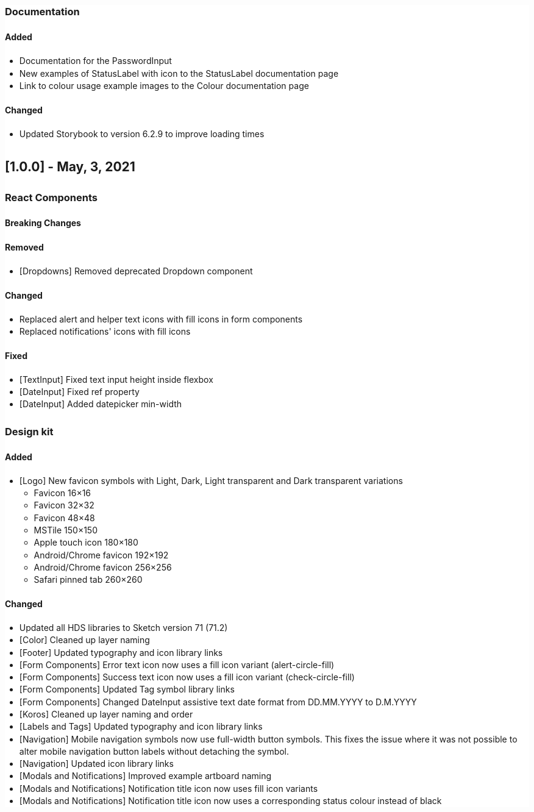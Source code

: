 ### Documentation

#### Added

- Documentation for the PasswordInput
- New examples of StatusLabel with icon to the StatusLabel documentation page
- Link to colour usage example images to the Colour documentation page

#### Changed

- Updated Storybook to version 6.2.9 to improve loading times

## [1.0.0] - May, 3, 2021

### React Components

#### Breaking Changes

#### Removed

- [Dropdowns] Removed deprecated Dropdown component

#### Changed

- Replaced alert and helper text icons with fill icons in form components
- Replaced notifications' icons with fill icons

#### Fixed

- [TextInput] Fixed text input height inside flexbox
- [DateInput] Fixed ref property
- [DateInput] Added datepicker min-width

### Design kit

#### Added

- [Logo] New favicon symbols with Light, Dark, Light transparent and Dark transparent variations
  - Favicon 16×16
  - Favicon 32×32
  - Favicon 48×48
  - MSTile 150×150
  - Apple touch icon 180×180
  - Android/Chrome favicon 192×192
  - Android/Chrome favicon 256×256
  - Safari pinned tab 260×260

#### Changed

- Updated all HDS libraries to Sketch version 71 (71.2)
- [Color] Cleaned up layer naming
- [Footer] Updated typography and icon library links
- [Form Components] Error text icon now uses a fill icon variant (alert-circle-fill)
- [Form Components] Success text icon now uses a fill icon variant (check-circle-fill)
- [Form Components] Updated Tag symbol library links
- [Form Components] Changed DateInput assistive text date format from DD.MM.YYYY to D.M.YYYY
- [Koros] Cleaned up layer naming and order
- [Labels and Tags] Updated typography and icon library links
- [Navigation] Mobile navigation symbols now use full-width button symbols. This fixes the issue where it was not possible to alter mobile navigation button labels without detaching the symbol.
- [Navigation] Updated icon library links
- [Modals and Notifications] Improved example artboard naming
- [Modals and Notifications] Notification title icon now uses fill icon variants
- [Modals and Notifications] Notification title icon now uses a corresponding status colour instead of black